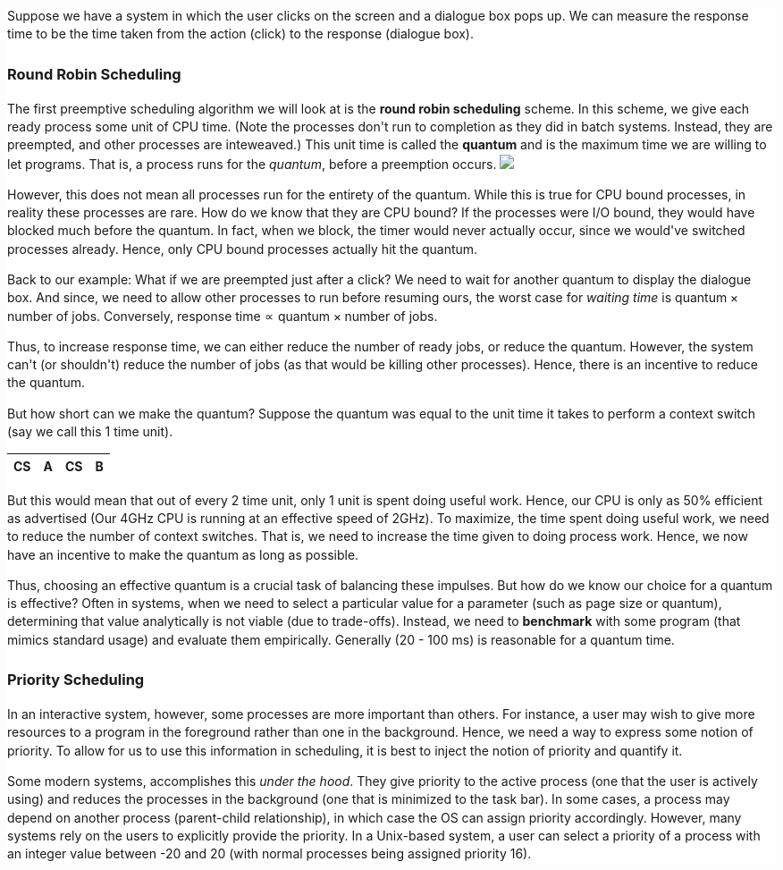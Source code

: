 Suppose we have a system in which the user clicks on the screen and a dialogue box pops up. We can measure the response time to be the time taken from the action (click) to the response (dialogue box).

### Round Robin Scheduling
The first preemptive scheduling algorithm we will look at is the **round robin scheduling** scheme. In this scheme, we give each ready process some unit of CPU time. (Note the processes don't run to completion as they did in batch systems. Instead, they are preempted, and other processes are inteweaved.) This unit time is called the **quantum** and is the maximum time we are willing to let programs. That is, a process runs for the *quantum*, before  a preemption occurs.
![](Round%20Robin.png)

However, this does not mean all processes run for the entirety of the quantum. While this is true for CPU bound processes, in reality these processes are rare. How do we know that they are CPU bound? If the processes were I/O bound, they would have blocked much before the quantum. In fact, when we block, the timer would never actually occur, since we would've switched processes already. Hence, only CPU bound processes actually hit the quantum.

Back to our example: What if we are preempted just after a click? We need to wait for another quantum to display the dialogue box. And since, we need to allow other processes to run before resuming ours, the worst case for *waiting time* is $\text{quantum} \times \text{number of jobs}$. Conversely, $\text{response time} \propto \text{quantum} \times \text{number of jobs}$.

Thus, to increase response time, we can either reduce the number of ready jobs, or reduce the quantum. However, the system can't (or shouldn't) reduce the number of jobs (as that would be killing other processes). Hence, there is an incentive to reduce the quantum.

But how short can we make the quantum? Suppose the quantum was equal to the unit time it takes to perform a context switch (say we call this 1 time unit).

| CS  | A   | CS  |B|
| --- | --- | --- |---|

But this would mean that out of every 2 time unit, only 1 unit is spent doing useful work. Hence, our CPU is only as 50% efficient as advertised (Our 4GHz CPU is running at an effective speed of 2GHz). To maximize, the time spent doing useful work, we need to reduce the number of context switches. That is, we need to increase the time given to doing process work. Hence, we now have an incentive to make the quantum as long as possible. 


Thus, choosing an effective quantum is a crucial task of balancing these impulses. But how do we know our choice for a quantum is effective? Often in systems, when we need to select a particular value for a parameter (such as page size or quantum), determining that value analytically is not viable (due to trade-offs). Instead, we need to **benchmark** with some program (that mimics standard usage) and evaluate them empirically. Generally (20 - 100 ms) is reasonable for a quantum time.

### Priority Scheduling
In an interactive system, however, some processes are more important than others. For instance, a user may wish to give more resources to a program in the foreground rather than one in the background. Hence, we need a way to express some notion of priority. To allow for us to use this information in scheduling, it is best to inject the notion of priority and quantify it.

Some modern systems, accomplishes this *under the hood*. They give priority to the active process (one that the user is actively using) and reduces the processes in the background (one that is minimized to the task bar). In some cases, a process may depend on another process (parent-child relationship), in which case the OS can assign priority accordingly. However, many systems rely on the users to explicitly provide the priority. In a Unix-based system, a user can select a priority of a process with an integer value between -20 and 20 (with normal processes being assigned priority 16).
